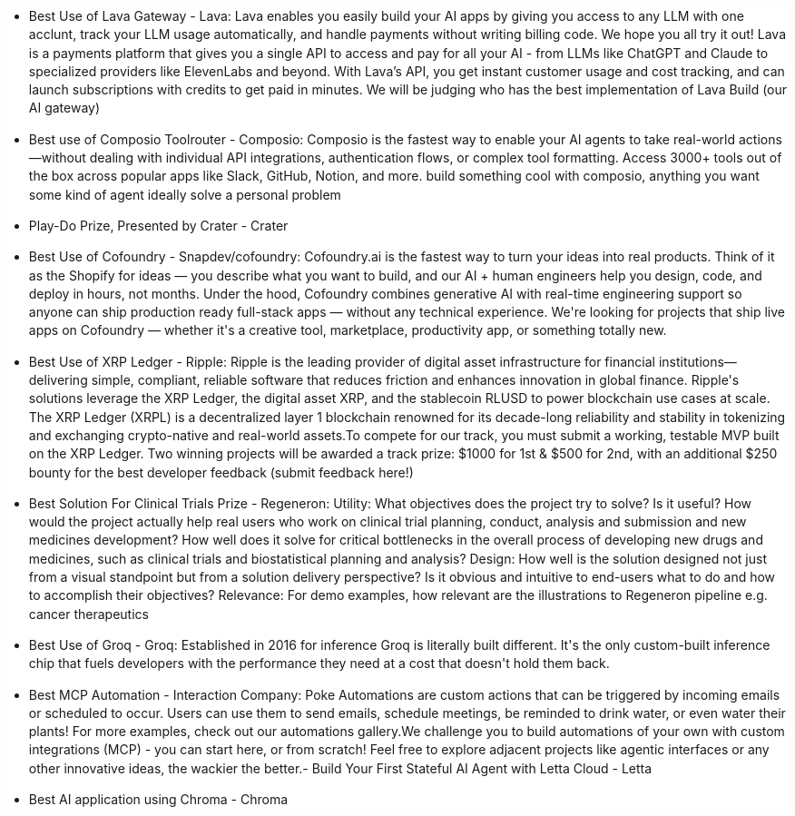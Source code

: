 - Best Use of Lava Gateway - Lava: Lava enables you easily build your AI apps by giving you access to any LLM with one acclunt, track your LLM usage automatically, and handle payments without writing billing code. We hope you all try it out! Lava is a payments platform that gives you a single API to access and pay for all your AI - from LLMs like ChatGPT and Claude to specialized providers like ElevenLabs and beyond. With Lava’s API, you get instant customer usage and cost tracking, and can launch subscriptions with credits to get paid in minutes. We will be judging who has the best implementation of Lava Build (our AI gateway)

- Best use of Composio Toolrouter - Composio: Composio is the fastest way to enable your AI agents to take real-world actions—without dealing with individual API integrations, authentication flows, or complex tool formatting. Access 3000+ tools out of the box across popular apps like Slack, GitHub, Notion, and more. build something cool with composio, anything you want some kind of agent ideally solve a personal problem

- Play-Do Prize, Presented by Crater - Crater

- Best Use of Cofoundry - Snapdev/cofoundry: Cofoundry.ai is the fastest way to turn your ideas into real products. Think of it as the Shopify for ideas — you describe what you want to build, and our AI + human engineers help you design, code, and deploy in hours, not months. Under the hood, Cofoundry combines generative AI with real-time engineering support so anyone can ship production ready full-stack apps — without any technical experience. We're looking for projects that ship live apps on Cofoundry — whether it's a creative tool, marketplace, productivity app, or something totally new.

- Best Use of XRP Ledger - Ripple: Ripple is the leading provider of digital asset infrastructure for financial institutions—delivering simple, compliant, reliable software that reduces friction and enhances innovation in global finance. Ripple's solutions leverage the XRP Ledger, the digital asset XRP, and the stablecoin RLUSD to power blockchain use cases at scale. The XRP Ledger (XRPL) is a decentralized layer 1 blockchain renowned for its decade-long reliability and stability in tokenizing and exchanging crypto-native and real-world assets.To compete for our track, you must submit a working, testable MVP built on the XRP Ledger. Two winning projects will be awarded a track prize: $1000 for 1st & $500 for 2nd, with an additional $250 bounty for the best developer feedback (submit feedback here!)

- Best Solution For Clinical Trials Prize - Regeneron: Utility: What objectives does the project try to solve? Is it useful? How would the project actually help real users who work on clinical trial planning, conduct, analysis and submission and new medicines development? How well does it solve for critical bottlenecks in the overall process of developing new drugs and medicines, such as clinical trials and biostatistical planning and analysis? Design: How well is the solution designed not just from a visual standpoint but from a solution delivery perspective? Is it obvious and intuitive to end-users what to do and how to accomplish their objectives? Relevance: For demo examples, how relevant are the illustrations to Regeneron pipeline e.g. cancer therapeutics

- Best Use of Groq - Groq: Established in 2016 for inference Groq is literally built different. It's the only custom-built inference chip that fuels developers with the performance they need at a cost that doesn't hold them back.

- Best MCP Automation - Interaction Company: Poke Automations are custom actions that can be triggered by incoming emails or scheduled to occur. Users can use them to send emails, schedule meetings, be reminded to drink water, or even water their plants! For more examples, check out our automations gallery.We challenge you to build automations of your own with custom integrations (MCP) - you can start here, or from scratch! Feel free to explore adjacent projects like agentic interfaces or any other innovative ideas, the wackier the better.- Build Your First Stateful AI Agent with Letta Cloud - Letta

- Best AI application using Chroma - Chroma
